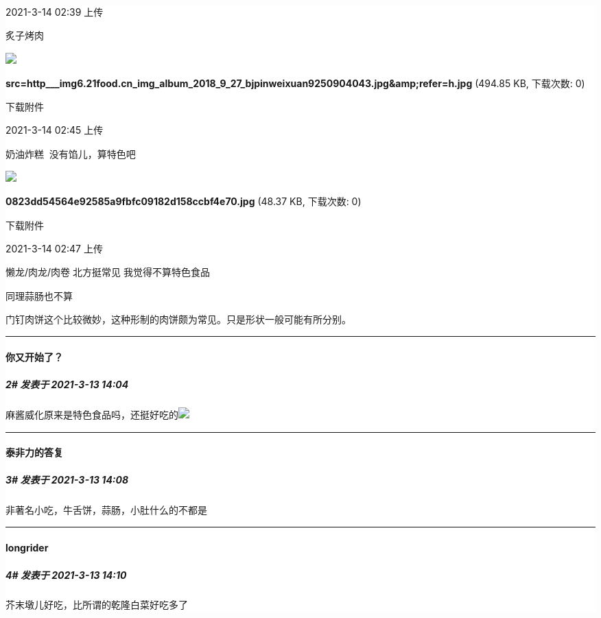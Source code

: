 2021-3-14 02:39 上传


炙子烤肉


<img src="https://img.saraba1st.com/forum/202103/14/024516aluq1t55pq3cc85p.jpg" referrerpolicy="no-referrer">


<strong>src=http___img6.21food.cn_img_album_2018_9_27_bjpinweixuan9250904043.jpg&amp;amp;refer=h.jpg</strong> (494.85 KB, 下载次数: 0)

下载附件

2021-3-14 02:45 上传


奶油炸糕  没有馅儿，算特色吧


<img src="https://img.saraba1st.com/forum/202103/14/024743hucm60kc038nk2dc.jpg" referrerpolicy="no-referrer">


<strong>0823dd54564e92585a9fbfc09182d158ccbf4e70.jpg</strong> (48.37 KB, 下载次数: 0)

下载附件

2021-3-14 02:47 上传


懒龙/肉龙/肉卷 北方挺常见 我觉得不算特色食品

同理蒜肠也不算


门钉肉饼这个比较微妙，这种形制的肉饼颇为常见。只是形状一般可能有所分别。


*****

####  你又开始了？  
##### 2#       发表于 2021-3-13 14:04


麻酱威化原来是特色食品吗，还挺好吃的<img src="https://static.saraba1st.com/image/smiley/face2017/068.png" referrerpolicy="no-referrer">


*****

####  泰非力的答复  
##### 3#       发表于 2021-3-13 14:08


非著名小吃，牛舌饼，蒜肠，小肚什么的不都是


*****

####  longrider  
##### 4#       发表于 2021-3-13 14:10


芥末墩儿好吃，比所谓的乾隆白菜好吃多了
